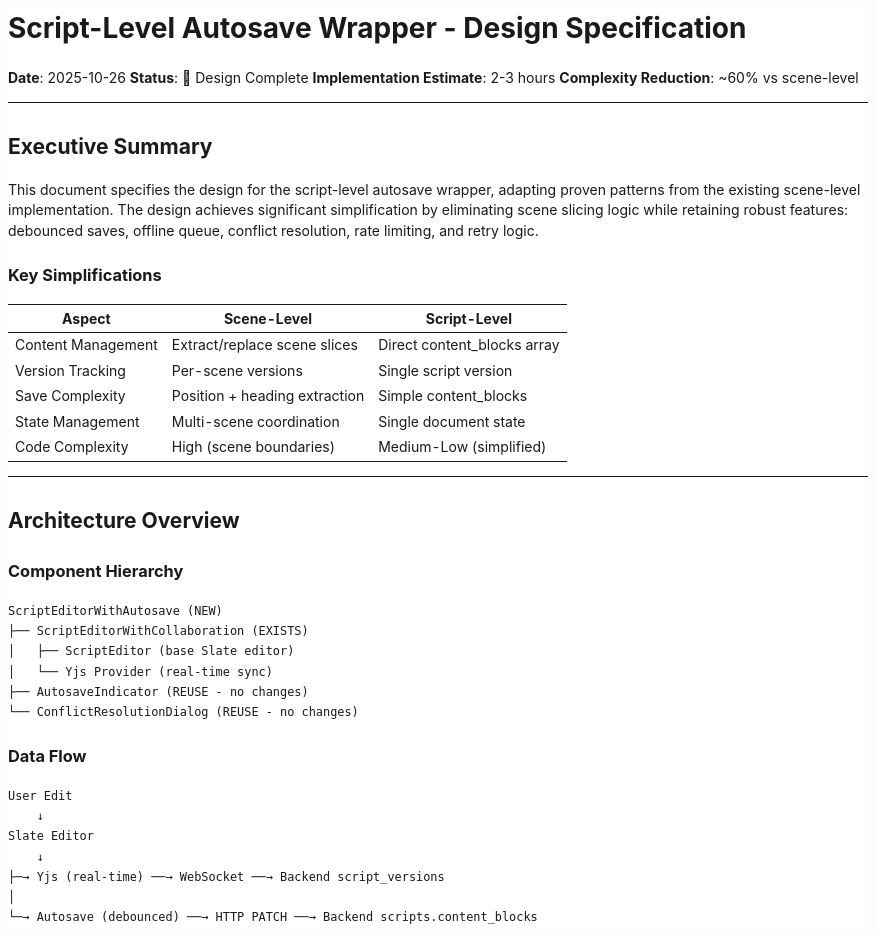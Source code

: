 # Script-Level Autosave Wrapper - Design Specification

**Date**: 2025-10-26
**Status**: 🎨 Design Complete
**Implementation Estimate**: 2-3 hours
**Complexity Reduction**: ~60% vs scene-level

---

## Executive Summary

This document specifies the design for the script-level autosave wrapper, adapting proven patterns from the existing scene-level implementation. The design achieves significant simplification by eliminating scene slicing logic while retaining robust features: debounced saves, offline queue, conflict resolution, rate limiting, and retry logic.

### Key Simplifications

| Aspect | Scene-Level | Script-Level |
|--------|-------------|--------------|
| Content Management | Extract/replace scene slices | Direct content_blocks array |
| Version Tracking | Per-scene versions | Single script version |
| Save Complexity | Position + heading extraction | Simple content_blocks |
| State Management | Multi-scene coordination | Single document state |
| Code Complexity | High (scene boundaries) | Medium-Low (simplified) |

---

## Architecture Overview

### Component Hierarchy

```
ScriptEditorWithAutosave (NEW)
├── ScriptEditorWithCollaboration (EXISTS)
│   ├── ScriptEditor (base Slate editor)
│   └── Yjs Provider (real-time sync)
├── AutosaveIndicator (REUSE - no changes)
└── ConflictResolutionDialog (REUSE - no changes)
```

### Data Flow

```
User Edit
    ↓
Slate Editor
    ↓
├─→ Yjs (real-time) ──→ WebSocket ──→ Backend script_versions
│
└─→ Autosave (debounced) ──→ HTTP PATCH ──→ Backend scripts.content_blocks
```
